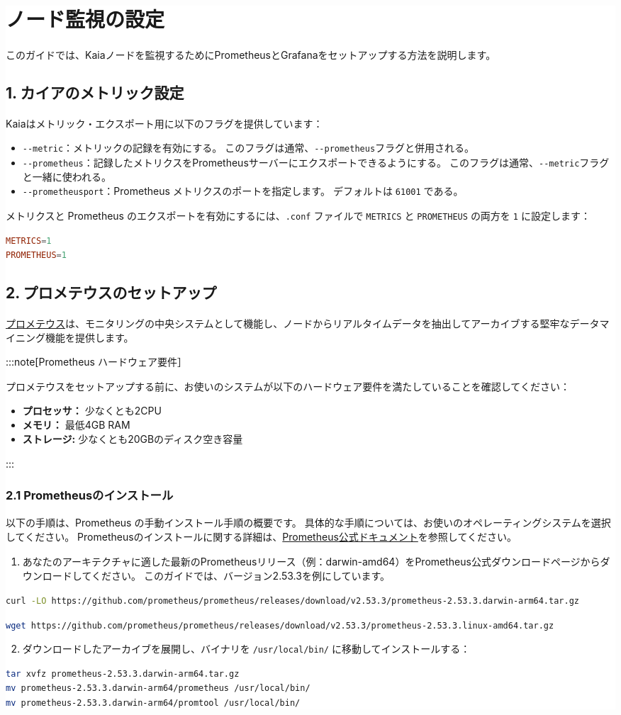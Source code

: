 # ノード監視の設定

このガイドでは、Kaiaノードを監視するためにPrometheusとGrafanaをセットアップする方法を説明します。

## 1\. カイアのメトリック設定

Kaiaはメトリック・エクスポート用に以下のフラグを提供しています：

- `--metric`：メトリックの記録を有効にする。 このフラグは通常、`--prometheus`フラグと併用される。
- `--prometheus`：記録したメトリクスをPrometheusサーバーにエクスポートできるようにする。 このフラグは通常、`--metric`フラグと一緒に使われる。
- `--prometheusport`：Prometheus メトリクスのポートを指定します。 デフォルトは `61001` である。

メトリクスと Prometheus のエクスポートを有効にするには、`.conf` ファイルで `METRICS` と `PROMETHEUS` の両方を `1` に設定します：

```conf
METRICS=1
PROMETHEUS=1
```

## 2\. プロメテウスのセットアップ

[プロメテウス](https://prometheus.io/)は、モニタリングの中央システムとして機能し、ノードからリアルタイムデータを抽出してアーカイブする堅牢なデータマイニング機能を提供します。

:::note[Prometheus ハードウェア要件］

プロメテウスをセットアップする前に、お使いのシステムが以下のハードウェア要件を満たしていることを確認してください：

- **プロセッサ：** 少なくとも2CPU
- **メモリ：** 最低4GB RAM
- **ストレージ:** 少なくとも20GBのディスク空き容量

:::

### 2.1 Prometheusのインストール

以下の手順は、Prometheus の手動インストール手順の概要です。 具体的な手順については、お使いのオペレーティングシステムを選択してください。 Prometheusのインストールに関する詳細は、[Prometheus公式ドキュメント](https://prometheus.io/docs/prometheus/latest/getting_started/)を参照してください。

1. あなたのアーキテクチャに適した最新のPrometheusリリース（例：darwin-amd64）をPrometheus公式ダウンロードページからダウンロードしてください。 このガイドでは、バージョン2.53.3を例にしています。

```bash
curl -LO https://github.com/prometheus/prometheus/releases/download/v2.53.3/prometheus-2.53.3.darwin-arm64.tar.gz
```

```bash
wget https://github.com/prometheus/prometheus/releases/download/v2.53.3/prometheus-2.53.3.linux-amd64.tar.gz
```

2. ダウンロードしたアーカイブを展開し、バイナリを `/usr/local/bin/` に移動してインストールする：

```bash
tar xvfz prometheus-2.53.3.darwin-arm64.tar.gz
mv prometheus-2.53.3.darwin-arm64/prometheus /usr/local/bin/
mv prometheus-2.53.3.darwin-arm64/promtool /usr/local/bin/
```
